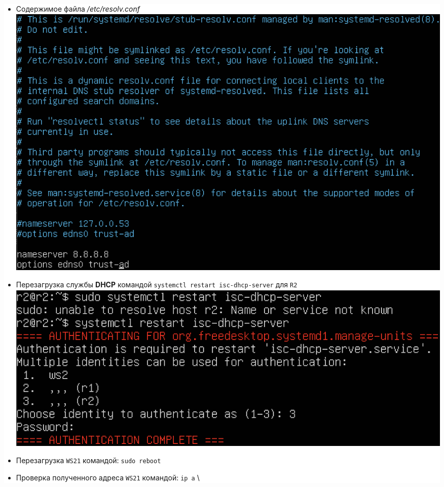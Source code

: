  - Содержимое файла */etc/resolv.conf* 
![Содержимое файла R2](images/6.1%20r2_resolv_conf.png "Содержимое файла R2")

  - Перезагрузка службы **DHCP** командой `systemctl restart isc-dhcp-server` для `R2` \
![Перезагрузка службу DHCP](images/6.1%20r2_rest_dhcp.png "Перезагрузка службу DHCP")

  - Перезагрузка `WS21` командой: `sudo reboot`

  - Проверка полученного адреса `WS21` командой: `ip a` \